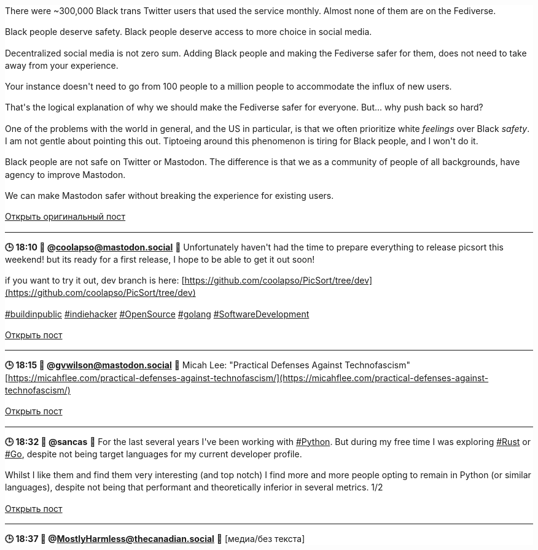 There were ~300,000 Black trans Twitter users that used the service monthly. Almost none of them are on the Fediverse.

Black people deserve safety. Black people deserve access to more choice in social media.

Decentralized social media is not zero sum. Adding Black people and making the Fediverse safer for them, does not need to take away from your experience.

Your instance doesn't need to go from 100 people to a million people to accommodate the influx of new users.

That's the logical explanation of why we should make the Fediverse safer for everyone. But... why push back so hard?

One of the problems with the world in general, and the US in particular, is that we often prioritize white *feelings* over Black *safety*. I am not gentle about pointing this out. Tiptoeing around this phenomenon is tiring for Black people, and I won't do it.

Black people are not safe on Twitter or Mastodon. The difference is that we as a community of people of all backgrounds, have agency to improve Mastodon.

We can make Mastodon safer without breaking the experience for existing users.

[Открыть оригинальный пост](https://hachyderm.io/@mekkaokereke/115440597572820455)

----
**🕒 18:10 👤 @coolapso@mastodon.social**
💬 Unfortunately haven't had the time to prepare everything to release picsort this weekend! but its ready for a first release, I hope to be able to get it out soon! 

if you want to try it out, dev branch is here: [https://github.com/coolapso/PicSort/tree/dev](https://github.com/coolapso/PicSort/tree/dev)

[#buildinpublic](https://mastodon.social/tags/buildinpublic) [#indiehacker](https://mastodon.social/tags/indiehacker) [#OpenSource](https://mastodon.social/tags/OpenSource) [#golang](https://mastodon.social/tags/golang) [#SoftwareDevelopment](https://mastodon.social/tags/SoftwareDevelopment)

[Открыть пост](https://mastodon.social/@coolapso/115441811445584648)

----
**🕒 18:15 👤 @gvwilson@mastodon.social**
💬 Micah Lee: "Practical Defenses Against Technofascism" [https://micahflee.com/practical-defenses-against-technofascism/](https://micahflee.com/practical-defenses-against-technofascism/)

[Открыть пост](https://mastodon.social/@gvwilson/115441829484621519)

----
**🕒 18:32 👤 @sancas**
💬 For the last several years I've been working with [#Python](https://fosstodon.org/tags/Python). But during my free time I was exploring [#Rust](https://fosstodon.org/tags/Rust) or [#Go](https://fosstodon.org/tags/Go), despite not being target languages for my current developer profile.

Whilst I like them and find them very interesting (and top notch) I find more and more people opting to remain in Python (or similar languages), despite not being that performant and theoretically inferior in several metrics. 1/2

[Открыть пост](https://fosstodon.org/@sancas/115441894752911185)

----
**🕒 18:37 👤 @MostlyHarmless@thecanadian.social**
💬 [медиа/без текста]

